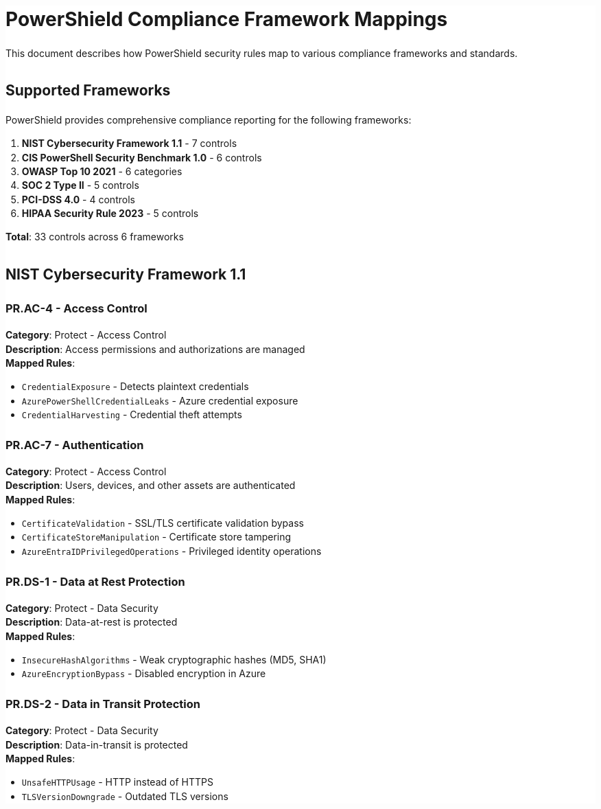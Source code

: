 # PowerShield Compliance Framework Mappings

This document describes how PowerShield security rules map to various compliance frameworks and standards.

## Supported Frameworks

PowerShield provides comprehensive compliance reporting for the following frameworks:

1. **NIST Cybersecurity Framework 1.1** - 7 controls
2. **CIS PowerShell Security Benchmark 1.0** - 6 controls
3. **OWASP Top 10 2021** - 6 categories
4. **SOC 2 Type II** - 5 controls
5. **PCI-DSS 4.0** - 4 controls
6. **HIPAA Security Rule 2023** - 5 controls

**Total**: 33 controls across 6 frameworks

## NIST Cybersecurity Framework 1.1

### PR.AC-4 - Access Control
**Category**: Protect - Access Control  
**Description**: Access permissions and authorizations are managed  
**Mapped Rules**:
- `CredentialExposure` - Detects plaintext credentials
- `AzurePowerShellCredentialLeaks` - Azure credential exposure
- `CredentialHarvesting` - Credential theft attempts

### PR.AC-7 - Authentication
**Category**: Protect - Access Control  
**Description**: Users, devices, and other assets are authenticated  
**Mapped Rules**:
- `CertificateValidation` - SSL/TLS certificate validation bypass
- `CertificateStoreManipulation` - Certificate store tampering
- `AzureEntraIDPrivilegedOperations` - Privileged identity operations

### PR.DS-1 - Data at Rest Protection
**Category**: Protect - Data Security  
**Description**: Data-at-rest is protected  
**Mapped Rules**:
- `InsecureHashAlgorithms` - Weak cryptographic hashes (MD5, SHA1)
- `AzureEncryptionBypass` - Disabled encryption in Azure

### PR.DS-2 - Data in Transit Protection
**Category**: Protect - Data Security  
**Description**: Data-in-transit is protected  
**Mapped Rules**:
- `UnsafeHTTPUsage` - HTTP instead of HTTPS
- `TLSVersionDowngrade` - Outdated TLS versions
